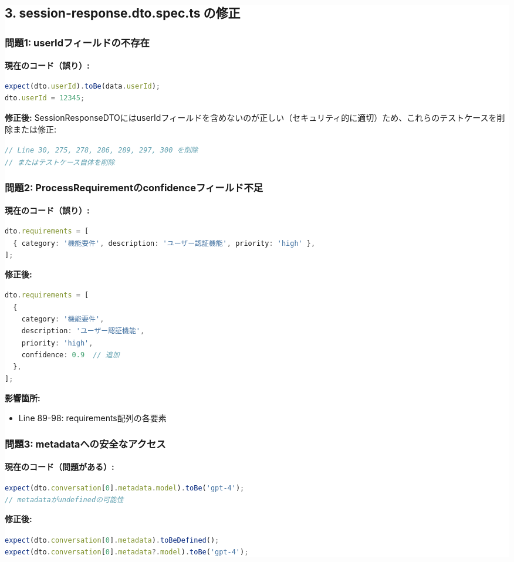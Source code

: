 ## 3. session-response.dto.spec.ts の修正

### 問題1: userIdフィールドの不存在

**現在のコード（誤り）:**
```typescript
expect(dto.userId).toBe(data.userId);
dto.userId = 12345;
```

**修正後:**
SessionResponseDTOにはuserIdフィールドを含めないのが正しい（セキュリティ的に適切）ため、これらのテストケースを削除または修正:

```typescript
// Line 30, 275, 278, 286, 289, 297, 300 を削除
// またはテストケース自体を削除
```

### 問題2: ProcessRequirementのconfidenceフィールド不足

**現在のコード（誤り）:**
```typescript
dto.requirements = [
  { category: '機能要件', description: 'ユーザー認証機能', priority: 'high' },
];
```

**修正後:**
```typescript
dto.requirements = [
  { 
    category: '機能要件', 
    description: 'ユーザー認証機能', 
    priority: 'high',
    confidence: 0.9  // 追加
  },
];
```

**影響箇所:**
- Line 89-98: requirements配列の各要素

### 問題3: metadataへの安全なアクセス

**現在のコード（問題がある）:**
```typescript
expect(dto.conversation[0].metadata.model).toBe('gpt-4');
// metadataがundefinedの可能性
```

**修正後:**
```typescript
expect(dto.conversation[0].metadata).toBeDefined();
expect(dto.conversation[0].metadata?.model).toBe('gpt-4');
```
